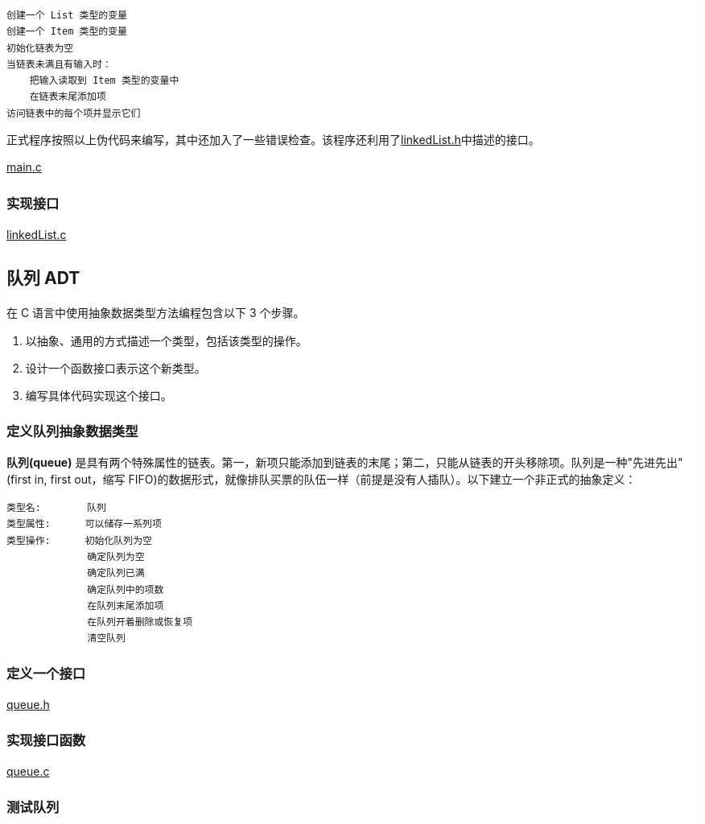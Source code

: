 ```
创建一个 List 类型的变量
创建一个 Item 类型的变量
初始化链表为空
当链表未满且有输入时：
    把输入读取到 Item 类型的变量中
    在链表末尾添加项
访问链表中的每个项并显示它们
```

正式程序按照以上伪代码来编写，其中还加入了一些错误检查。该程序还利用了[linkedList.h](LinkedList/linkedList.h)中描述的接口。

[main.c](LinkedList/main.c)

### 实现接口

[linkedList.c](LinkedList/linkedList.c)

## 队列 ADT

在 C 语言中使用抽象数据类型方法编程包含以下 3 个步骤。

1. 以抽象、通用的方式描述一个类型，包括该类型的操作。

2. 设计一个函数接口表示这个新类型。

3. 编写具体代码实现这个接口。

### 定义队列抽象数据类型

**队列(queue)** 是具有两个特殊属性的链表。第一，新项只能添加到链表的末尾；第二，只能从链表的开头移除项。队列是一种"先进先出"(first in, 
first out，缩写 FIFO)的数据形式，就像排队买票的队伍一样（前提是没有人插队）。以下建立一个非正式的抽象定义：

```
类型名:        队列
类型属性:      可以储存一系列项
类型操作:      初始化队列为空
              确定队列为空
              确定队列已满
              确定队列中的项数
              在队列末尾添加项
              在队列开着删除或恢复项
              清空队列
```

### 定义一个接口

[queue.h](queue/queue.h)

### 实现接口函数

[queue.c](queue/queue.c)

### 测试队列
